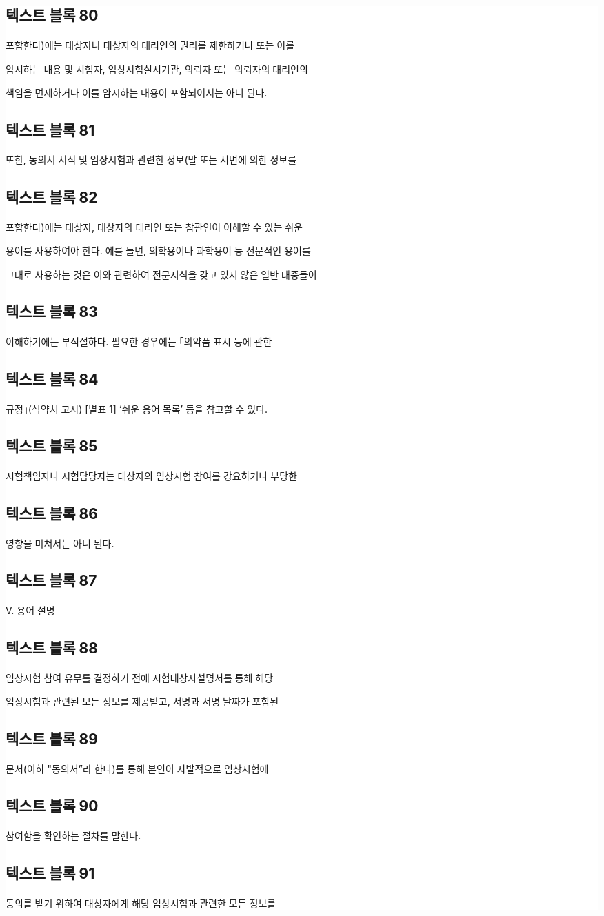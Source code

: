 ## 텍스트 블록 80
포함한다)에는 대상자나 대상자의 대리인의 권리를 제한하거나 또는 이를

암시하는 내용 및 시험자, 임상시험실시기관, 의뢰자 또는 의뢰자의 대리인의

책임을 면제하거나 이를 암시하는 내용이 포함되어서는 아니 된다.

## 텍스트 블록 81
또한, 동의서 서식 및 임상시험과 관련한 정보(말 또는 서면에 의한 정보를

## 텍스트 블록 82
포함한다)에는 대상자, 대상자의 대리인 또는 참관인이 이해할 수 있는 쉬운

용어를 사용하여야 한다. 예를 들면, 의학용어나 과학용어 등 전문적인 용어를

그대로 사용하는 것은 이와 관련하여 전문지식을 갖고 있지 않은 일반 대중들이

## 텍스트 블록 83
이해하기에는 부적절하다. 필요한 경우에는 ｢의약품 표시 등에 관한

## 텍스트 블록 84
규정｣(식약처 고시) [별표 1] ‘쉬운 용어 목록’ 등을 참고할 수 있다.

## 텍스트 블록 85
시험책임자나 시험담당자는 대상자의 임상시험 참여를 강요하거나 부당한

## 텍스트 블록 86
영향을 미쳐서는 아니 된다.

## 텍스트 블록 87
Ⅴ. 용어 설명

## 텍스트 블록 88
임상시험 참여 유무를 결정하기 전에 시험대상자설명서를 통해 해당

임상시험과 관련된 모든 정보를 제공받고, 서명과 서명 날짜가 포함된

## 텍스트 블록 89
문서(이하 "동의서”라 한다)를 통해 본인이 자발적으로 임상시험에

## 텍스트 블록 90
참여함을 확인하는 절차를 말한다.

## 텍스트 블록 91
동의를 받기 위하여 대상자에게 해당 임상시험과 관련한 모든 정보를
